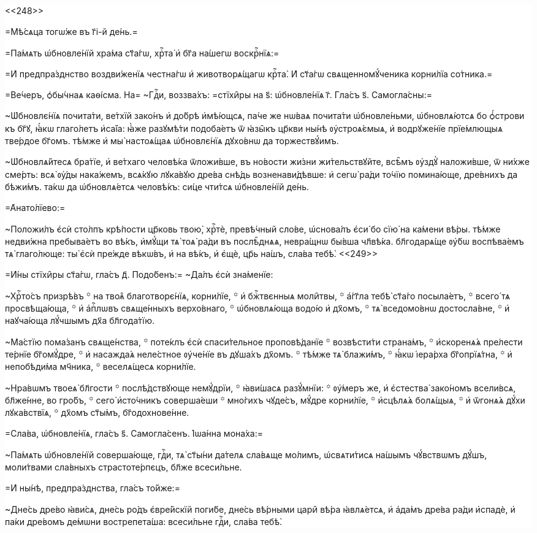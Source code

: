 <<248>>

=Мѣ́сѧца тогѡ́же въ г҃і-й де́нь.=

=Па́мѧть ѡ҆бновле́нїй хра́ма ст҃а́гѡ, хрⷭ҇та̀ и҆ бг҃а на́шегѡ воскрⷭ҇нїѧ:=

=И҆ предпра́зднство воздви́женїѧ честна́гѡ и҆ животворѧ́щагѡ крⷭ҇та̀. И҆
ст҃а́гѡ свѧщенномꙋ́ченика корни́лїа со́тника.=

=Ве́черъ, ѻ҆бы́чнаѧ каѳі́сма. На= ~Гдⷭ҇и, воззва́хъ: =стїхи̑ры на ѕ҃:
ѡ҆бновле́нїѧ г҃. Гла́съ ѕ҃. Самогла́сны:=

~Ѡ҆бновлє́нїѧ почита́ти, ве́тхїй зако́нъ и҆ до́брѣ и҆мѣ́ющсѧ, па́че же нѡ́ваѧ
почита́ти ѡ҆бновле́ньми, ѡ҆бновлѧ́ютсѧ бо ѻ҆́строви къ бг҃ꙋ, ꙗ҆́кѡ глаго́летъ
и҆са́їа: ꙗ҆̀же разꙋмѣ́ти подоба́етъ ѿ ꙗ҆зы̑къ цр҃кви ны́нѣ ᲂу҆строѧ́ємыѧ, и҆
водрꙋже́нїе прїе́млющыѧ тве́рдое бг҃омъ. тѣ́мже и҆ мы̀ настоѧ́щаѧ ѡ҆бновлє́нїѧ
дꙋхо́внѡ да торжествꙋ́имъ.

~Ѡ҆бновлѧ́йтесѧ бра́тїе, и҆ ве́тхаго человѣ́ка ѿложи́вше, въ но́вости жи́зни
жи́тельствꙋйте, всѣ̑мъ ᲂу҆здꙋ̀ наложи́вше, ѿ ни́хже сме́рть: всѧ̀ ᲂу҆́ды
нака́жемъ, всѧ́кꙋю лꙋка́вꙋю дре́ва снѣ́дь возненави́дѣвше: и҆ сегѡ̀ ра́ди то́чїю
помина́юще, дре́внихъ да бѣжи́мъ. та́кѡ да ѡ҆бновлѧ́етсѧ человѣ́къ: си́це
чти́тсѧ ѡ҆бновле́нїй де́нь.

=А҆нато́лїево:=

~Положи́лъ є҆сѝ сто́лпъ крѣ́пости цр҃ковь твою̀, хрⷭ҇тѐ, превѣ́чный сло́ве,
ѡ҆снова́лъ є҆си́ бо сїю̀ на ка́мени вѣ́ры. тѣ́мже недви́жна пребыва́етъ во
вѣ́къ, и҆мꙋ́щи тѧ̀ тоѧ̀ ра́ди въ послѣ̑днѧѧ, невра́щнѡ бы́вша чл҃вѣ́ка.
бл҃годарѧ́ще ᲂу҆́бѡ воспѣва́емъ тѧ̀ глаго́люще: ты̀ є҆сѝ пре́жде вѣкѡ́въ, и҆ на
вѣ́къ, и҆ є҆щѐ, цр҃ь на́шъ, сла́ва тебѣ̀. <<249>>

=И҆́ны стїхи̑ры ст҃а́гѡ, гла́съ д҃. Подо́бенъ:= ~Да́лъ є҆сѝ зна́менїе:

~Хрⷭ҇то́съ призрѣ́въ ꙳ на твоѧ̑ благотворє́нїѧ, корни́лїе, ꙳ и҆ бжⷭ҇твєнныѧ
моли̑твы, ꙳ а҆́гг҃ла тебѣ̀ ст҃а́го посыла́етъ, ꙳ всего́ тѧ просвѣща́юща, ꙳ и҆
а҆пⷭ҇лѡвъ свѧще́нныхъ верхо́внаго, ꙳ ѡ҆бновлѧ́юща водо́ю и҆ дх҃омъ, ꙳ тѧ̀
вседомо́внѡ достосла́вне, ꙳ и҆ наꙋча́юща лꙋ́чшымъ дх҃а бл҃года́тїю.

~Ма́стїю пома́занъ свѧще́нства, ꙳ поте́клъ є҆сѝ спаси́тельное проповѣ́данїе ꙳
возвѣсти́ти страна́мъ, ꙳ и҆скоренѧ́ѧ пре́лести те́рнїе бг҃омꙋ́дре, ꙳ и҆
насажда́ѧ неле́стное ᲂу҆че́нїе въ дꙋша́хъ дх҃омъ. ꙳ тѣ́мже тѧ̀ блажи́мъ, ꙳ ꙗ҆́кѡ
і҆ера́рха бг҃опрїѧ́тна, ꙳ и҆ непобѣди́ма мч҃ника, ꙳ веселѧ́щесѧ корни́лїе.

~Нра́вѡмъ твоеѧ̀ бл҃гости ꙳ послѣ́дствꙋюще немꙋ́дрїи, ꙳ ꙗ҆ви́шасѧ разꙋ́мнїи: ꙳
ᲂу҆́меръ же, и҆ є҆стества̀ зако́номъ всели́всѧ, бл҃же́нне, во гро́бъ, ꙳ сего̀
и҆сто́чникъ соверша́еши ꙳ мно́гихъ чꙋде́съ, мꙋ́дре корни́лїе, ꙳ и҆сцѣлѧ́ѧ
болѧ́щыѧ, ꙳ и҆ ѿгонѧ́ѧ дꙋ́хи лꙋка́вствїѧ, ꙳ дх҃омъ ст҃ы́мъ, бг҃одохнове́нне.

=Сла́ва, ѡ҆бновле́нїѧ, гла́съ ѕ҃. Самогла́сенъ. І҆ѡа́нна мона́ха:=

~Па́мѧть ѡ҆бновле́нїй соверша́юще, гдⷭ҇и, тѧ̀ ст҃ы́ни да́телѧ сла́вѧще мо́лимъ,
ѡ҆свѧти́тисѧ на́шымъ чꙋ́вствѡмъ дꙋ́шъ, моли́твами сла́вныхъ страстоте́рпєцъ,
бл҃же всеси́льне.

=И҆ ны́нѣ, предпра́зднства, гла́съ то́йже:=

~Дне́сь дре́во ꙗ҆ви́сѧ, дне́сь ро́дъ є҆вре́йскїй поги́бе, дне́сь вѣ́рными цари̑
вѣ́ра ꙗ҆влѧ́етсѧ, и҆ а҆да́мъ дре́ва ра́ди и҆спадѐ, и҆ па́ки дре́вомъ де́мѡни
вострепета́ша: всеси́льне гдⷭ҇и, сла́ва тебѣ̀.
